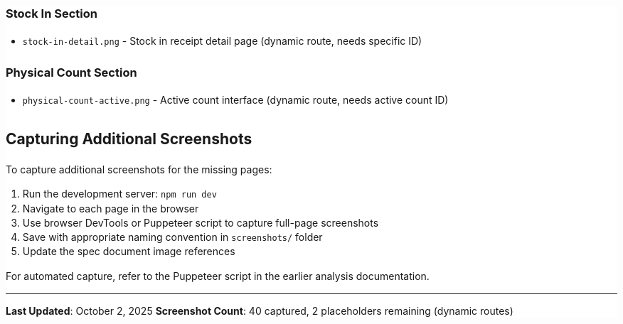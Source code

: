### Stock In Section
- `stock-in-detail.png` - Stock in receipt detail page (dynamic route, needs specific ID)

### Physical Count Section
- `physical-count-active.png` - Active count interface (dynamic route, needs active count ID)

## Capturing Additional Screenshots

To capture additional screenshots for the missing pages:

1. Run the development server: `npm run dev`
2. Navigate to each page in the browser
3. Use browser DevTools or Puppeteer script to capture full-page screenshots
4. Save with appropriate naming convention in `screenshots/` folder
5. Update the spec document image references

For automated capture, refer to the Puppeteer script in the earlier analysis documentation.

---

**Last Updated**: October 2, 2025
**Screenshot Count**: 40 captured, 2 placeholders remaining (dynamic routes)
